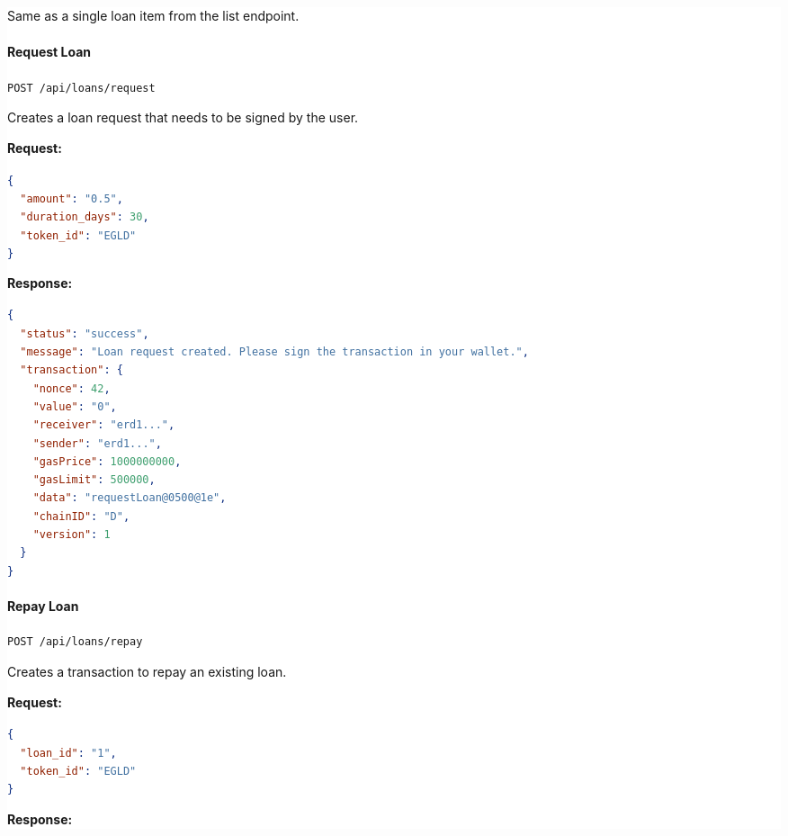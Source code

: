 Same as a single loan item from the list endpoint.

#### Request Loan

```
POST /api/loans/request
```

Creates a loan request that needs to be signed by the user.

**Request:**

```json
{
  "amount": "0.5",
  "duration_days": 30,
  "token_id": "EGLD"
}
```

**Response:**

```json
{
  "status": "success",
  "message": "Loan request created. Please sign the transaction in your wallet.",
  "transaction": {
    "nonce": 42,
    "value": "0",
    "receiver": "erd1...",
    "sender": "erd1...",
    "gasPrice": 1000000000,
    "gasLimit": 500000,
    "data": "requestLoan@0500@1e",
    "chainID": "D",
    "version": 1
  }
}
```

#### Repay Loan

```
POST /api/loans/repay
```

Creates a transaction to repay an existing loan.

**Request:**

```json
{
  "loan_id": "1",
  "token_id": "EGLD"
}
```

**Response:**
